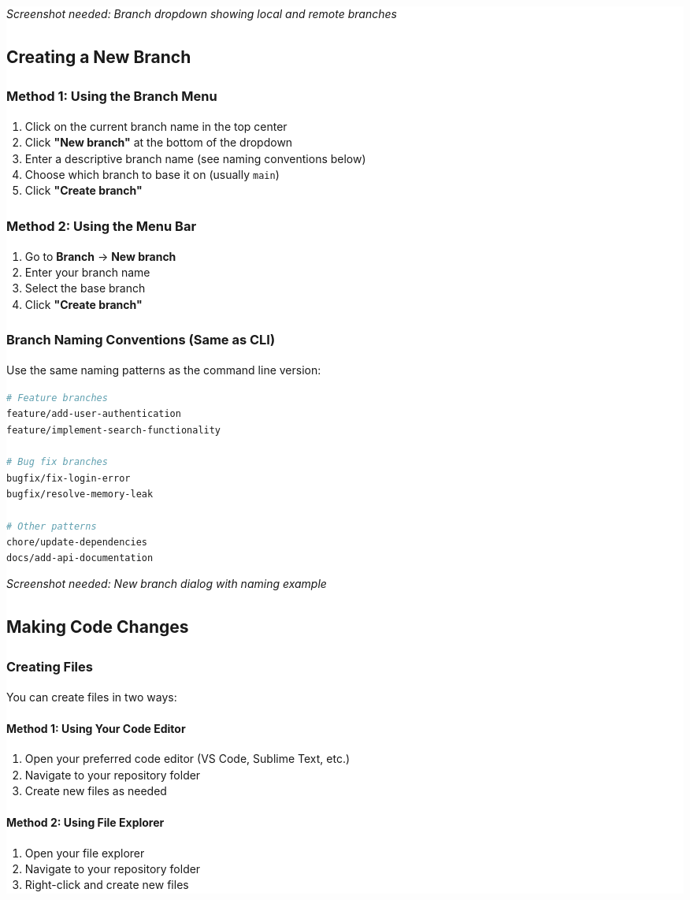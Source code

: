 *Screenshot needed: Branch dropdown showing local and remote branches*

## Creating a New Branch

### Method 1: Using the Branch Menu

1. Click on the current branch name in the top center
2. Click **"New branch"** at the bottom of the dropdown
3. Enter a descriptive branch name (see naming conventions below)
4. Choose which branch to base it on (usually `main`)
5. Click **"Create branch"**

### Method 2: Using the Menu Bar

1. Go to **Branch** → **New branch**
2. Enter your branch name
3. Select the base branch
4. Click **"Create branch"**

### Branch Naming Conventions (Same as CLI)

Use the same naming patterns as the command line version:

```bash
# Feature branches
feature/add-user-authentication
feature/implement-search-functionality

# Bug fix branches
bugfix/fix-login-error
bugfix/resolve-memory-leak

# Other patterns
chore/update-dependencies
docs/add-api-documentation
```

*Screenshot needed: New branch dialog with naming example*

## Making Code Changes

### Creating Files

You can create files in two ways:

#### Method 1: Using Your Code Editor
1. Open your preferred code editor (VS Code, Sublime Text, etc.)
2. Navigate to your repository folder
3. Create new files as needed

#### Method 2: Using File Explorer
1. Open your file explorer
2. Navigate to your repository folder
3. Right-click and create new files
